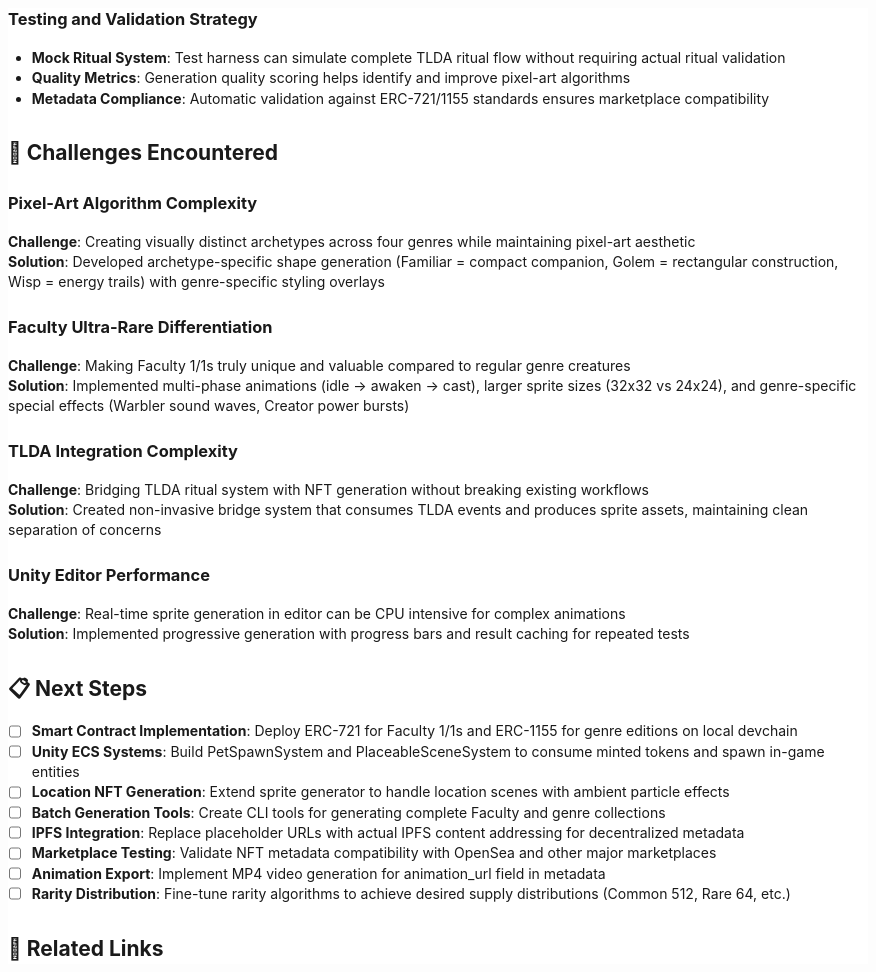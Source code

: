 ### Testing and Validation Strategy
- **Mock Ritual System**: Test harness can simulate complete TLDA ritual flow without requiring actual ritual validation
- **Quality Metrics**: Generation quality scoring helps identify and improve pixel-art algorithms
- **Metadata Compliance**: Automatic validation against ERC-721/1155 standards ensures marketplace compatibility

## 🚧 Challenges Encountered

### Pixel-Art Algorithm Complexity
**Challenge**: Creating visually distinct archetypes across four genres while maintaining pixel-art aesthetic  
**Solution**: Developed archetype-specific shape generation (Familiar = compact companion, Golem = rectangular construction, Wisp = energy trails) with genre-specific styling overlays

### Faculty Ultra-Rare Differentiation
**Challenge**: Making Faculty 1/1s truly unique and valuable compared to regular genre creatures  
**Solution**: Implemented multi-phase animations (idle → awaken → cast), larger sprite sizes (32x32 vs 24x24), and genre-specific special effects (Warbler sound waves, Creator power bursts)

### TLDA Integration Complexity
**Challenge**: Bridging TLDA ritual system with NFT generation without breaking existing workflows  
**Solution**: Created non-invasive bridge system that consumes TLDA events and produces sprite assets, maintaining clean separation of concerns

### Unity Editor Performance
**Challenge**: Real-time sprite generation in editor can be CPU intensive for complex animations  
**Solution**: Implemented progressive generation with progress bars and result caching for repeated tests

## 📋 Next Steps

- [ ] **Smart Contract Implementation**: Deploy ERC-721 for Faculty 1/1s and ERC-1155 for genre editions on local devchain
- [ ] **Unity ECS Systems**: Build PetSpawnSystem and PlaceableSceneSystem to consume minted tokens and spawn in-game entities
- [ ] **Location NFT Generation**: Extend sprite generator to handle location scenes with ambient particle effects
- [ ] **Batch Generation Tools**: Create CLI tools for generating complete Faculty and genre collections
- [ ] **IPFS Integration**: Replace placeholder URLs with actual IPFS content addressing for decentralized metadata
- [ ] **Marketplace Testing**: Validate NFT metadata compatibility with OpenSea and other major marketplaces
- [ ] **Animation Export**: Implement MP4 video generation for animation_url field in metadata
- [ ] **Rarity Distribution**: Fine-tune rarity algorithms to achieve desired supply distributions (Common 512, Rare 64, etc.)

## 🔗 Related Links
